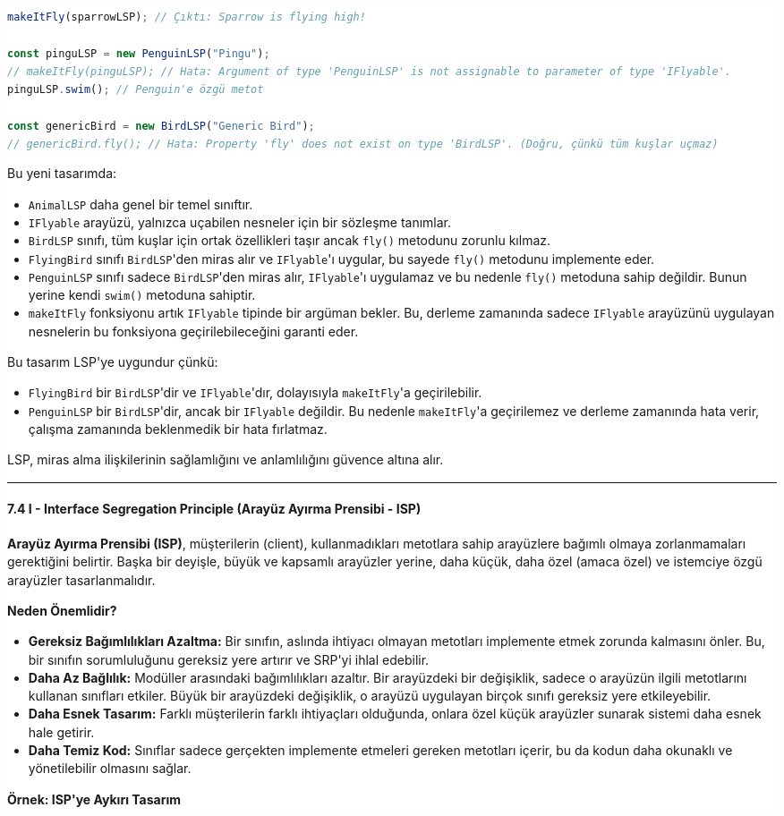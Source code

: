 ```typescript
makeItFly(sparrowLSP); // Çıktı: Sparrow is flying high!

const pinguLSP = new PenguinLSP("Pingu");
// makeItFly(pinguLSP); // Hata: Argument of type 'PenguinLSP' is not assignable to parameter of type 'IFlyable'.
pinguLSP.swim(); // Penguin'e özgü metot

const genericBird = new BirdLSP("Generic Bird");
// genericBird.fly(); // Hata: Property 'fly' does not exist on type 'BirdLSP'. (Doğru, çünkü tüm kuşlar uçmaz)
```

Bu yeni tasarımda:

* `AnimalLSP` daha genel bir temel sınıftır.
* `IFlyable` arayüzü, yalnızca uçabilen nesneler için bir sözleşme tanımlar.
* `BirdLSP` sınıfı, tüm kuşlar için ortak özellikleri taşır ancak `fly()` metodunu zorunlu kılmaz.
* `FlyingBird` sınıfı `BirdLSP`'den miras alır ve `IFlyable`'ı uygular, bu sayede `fly()` metodunu implemente eder.
* `PenguinLSP` sınıfı sadece `BirdLSP`'den miras alır, `IFlyable`'ı uygulamaz ve bu nedenle `fly()` metoduna sahip değildir. Bunun yerine kendi `swim()` metoduna sahiptir.
* `makeItFly` fonksiyonu artık `IFlyable` tipinde bir argüman bekler. Bu, derleme zamanında sadece `IFlyable` arayüzünü uygulayan nesnelerin bu fonksiyona geçirilebileceğini garanti eder.

Bu tasarım LSP'ye uygundur çünkü:

* `FlyingBird` bir `BirdLSP`'dir ve `IFlyable`'dır, dolayısıyla `makeItFly`'a geçirilebilir.
* `PenguinLSP` bir `BirdLSP`'dir, ancak bir `IFlyable` değildir. Bu nedenle `makeItFly`'a geçirilemez ve derleme zamanında hata verir, çalışma zamanında beklenmedik bir hata fırlatmaz.

LSP, miras alma ilişkilerinin sağlamlığını ve anlamlılığını güvence altına alır.

***

#### 7.4 I - Interface Segregation Principle (Arayüz Ayırma Prensibi - ISP)

**Arayüz Ayırma Prensibi (ISP)**, müşterilerin (client), kullanmadıkları metotlara sahip arayüzlere bağımlı olmaya zorlanmamaları gerektiğini belirtir. Başka bir deyişle, büyük ve kapsamlı arayüzler yerine, daha küçük, daha özel (amaca özel) ve istemciye özgü arayüzler tasarlanmalıdır.

**Neden Önemlidir?**

* **Gereksiz Bağımlılıkları Azaltma:** Bir sınıfın, aslında ihtiyacı olmayan metotları implemente etmek zorunda kalmasını önler. Bu, bir sınıfın sorumluluğunu gereksiz yere artırır ve SRP'yi ihlal edebilir.
* **Daha Az Bağlılık:** Modüller arasındaki bağımlılıkları azaltır. Bir arayüzdeki bir değişiklik, sadece o arayüzün ilgili metotlarını kullanan sınıfları etkiler. Büyük bir arayüzdeki değişiklik, o arayüzü uygulayan birçok sınıfı gereksiz yere etkileyebilir.
* **Daha Esnek Tasarım:** Farklı müşterilerin farklı ihtiyaçları olduğunda, onlara özel küçük arayüzler sunarak sistemi daha esnek hale getirir.
* **Daha Temiz Kod:** Sınıflar sadece gerçekten implemente etmeleri gereken metotları içerir, bu da kodun daha okunaklı ve yönetilebilir olmasını sağlar.

**Örnek: ISP'ye Aykırı Tasarım**
